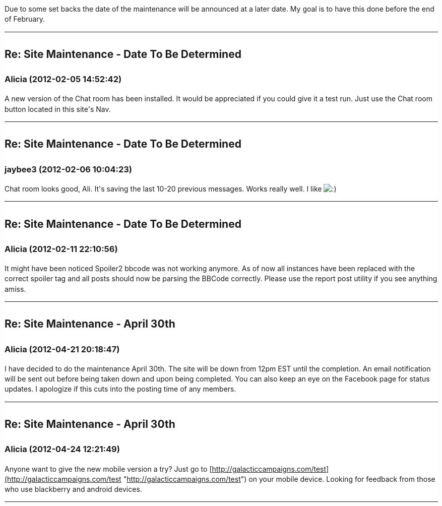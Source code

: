 Due to some set backs the date of the maintenance will be announced at a later date. My goal is to have this done before the end of February.

---

## Re: Site Maintenance - Date To Be Determined

### **Alicia** (2012-02-05 14:52:42)

A new version of the Chat room has been installed.
It would be appreciated if you could give it a test run.
Just use the Chat room button located in this site's Nav.

---

## Re: Site Maintenance - Date To Be Determined

### **jaybee3** (2012-02-06 10:04:23)

Chat room looks good, Ali. It's saving the last 10-20 previous messages. Works really well. I like ![:)](https://i.ibb.co/8LPNcWCM/icon-e-smile.gif)

---

## Re: Site Maintenance - Date To Be Determined

### **Alicia** (2012-02-11 22:10:56)

It might have been noticed Spoiler2 bbcode was not working anymore. As of now all instances have been replaced with the correct spoiler tag and all posts should now be parsing the BBCode correctly.
Please use the report post utility if you see anything amiss.

---

## Re: Site Maintenance - April 30th

### **Alicia** (2012-04-21 20:18:47)

I have decided to do the maintenance April 30th. The site will be down from 12pm EST until the completion. An email notification will be sent out before being taken down and upon being completed. You can also keep an eye on the Facebook page for status updates.
I apologize if this cuts into the posting time of any members.

---

## Re: Site Maintenance - April 30th

### **Alicia** (2012-04-24 12:21:49)

Anyone want to give the new mobile version a try?
Just go to [http://galacticcampaigns.com/test](http://galacticcampaigns.com/test "http://galacticcampaigns.com/test") on your mobile device.
Looking for feedback from those who use blackberry and android devices.

---